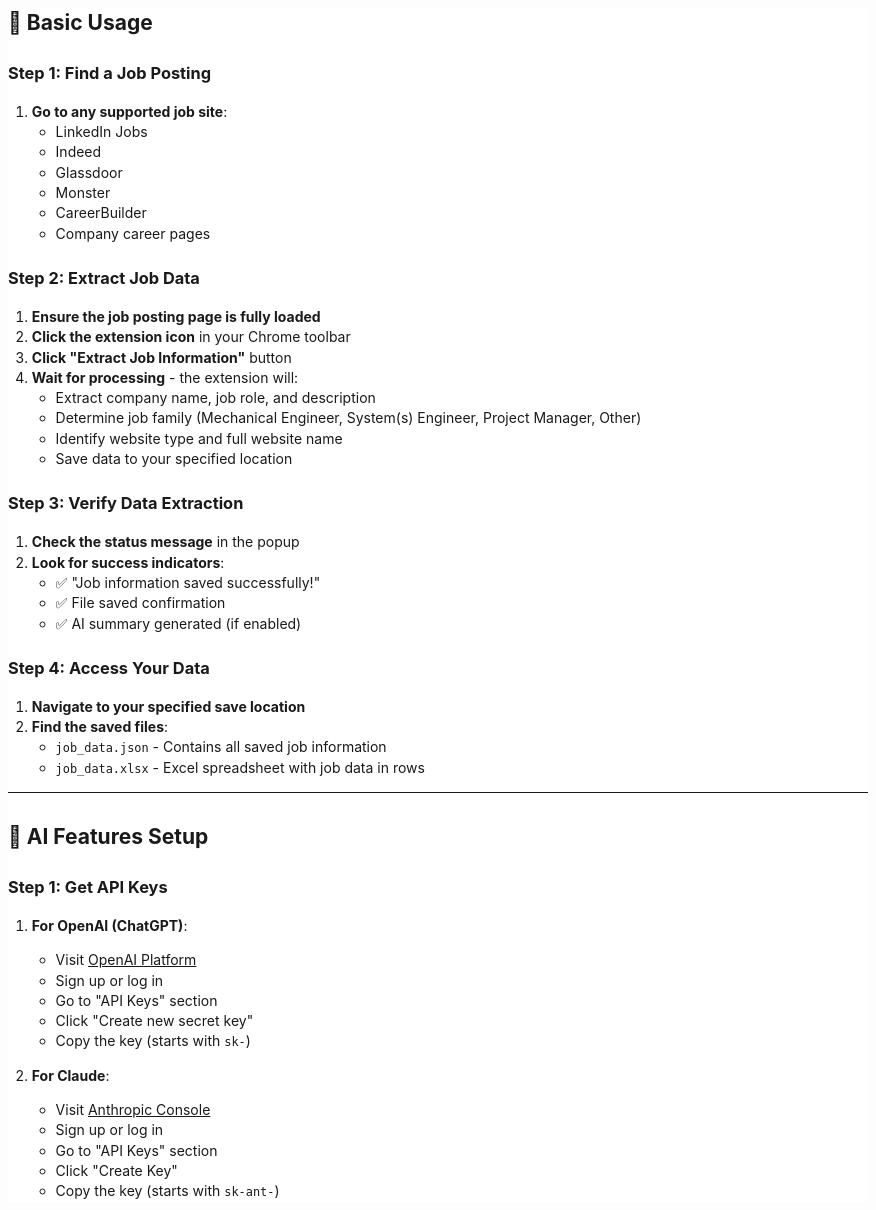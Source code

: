 
## 🎯 Basic Usage

### Step 1: Find a Job Posting
1. **Go to any supported job site**:
   - LinkedIn Jobs
   - Indeed
   - Glassdoor
   - Monster
   - CareerBuilder
   - Company career pages

### Step 2: Extract Job Data
1. **Ensure the job posting page is fully loaded**
2. **Click the extension icon** in your Chrome toolbar
3. **Click "Extract Job Information"** button
4. **Wait for processing** - the extension will:
   - Extract company name, job role, and description
   - Determine job family (Mechanical Engineer, System(s) Engineer, Project Manager, Other)
   - Identify website type and full website name
   - Save data to your specified location

### Step 3: Verify Data Extraction
1. **Check the status message** in the popup
2. **Look for success indicators**:
   - ✅ "Job information saved successfully!"
   - ✅ File saved confirmation
   - ✅ AI summary generated (if enabled)

### Step 4: Access Your Data
1. **Navigate to your specified save location**
2. **Find the saved files**:
   - `job_data.json` - Contains all saved job information
   - `job_data.xlsx` - Excel spreadsheet with job data in rows

---

## 🤖 AI Features Setup

### Step 1: Get API Keys
1. **For OpenAI (ChatGPT)**:
   - Visit [OpenAI Platform](https://platform.openai.com/)
   - Sign up or log in
   - Go to "API Keys" section
   - Click "Create new secret key"
   - Copy the key (starts with `sk-`)

2. **For Claude**:
   - Visit [Anthropic Console](https://console.anthropic.com/)
   - Sign up or log in
   - Go to "API Keys" section
   - Click "Create Key"
   - Copy the key (starts with `sk-ant-`)
